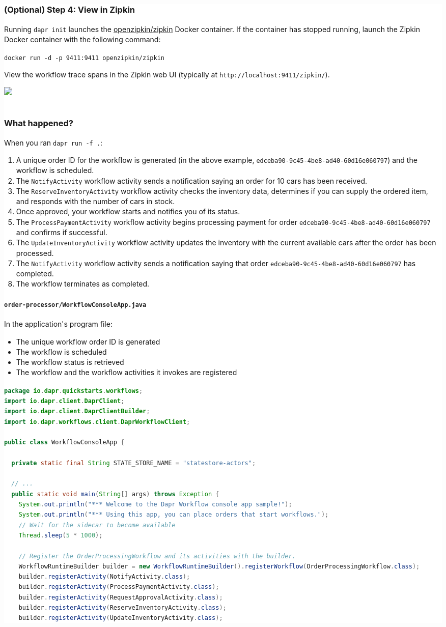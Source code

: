 ### (Optional) Step 4: View in Zipkin

Running `dapr init` launches the [openzipkin/zipkin](https://hub.docker.com/r/openzipkin/zipkin/) Docker container. If the container has stopped running, launch the Zipkin Docker container with the following command:

```
docker run -d -p 9411:9411 openzipkin/zipkin
```

View the workflow trace spans in the Zipkin web UI (typically at `http://localhost:9411/zipkin/`). 

<img src="/images/workflow-trace-spans-zipkin.png" width=800 style="padding-bottom:15px;">

### What happened?

When you ran `dapr run -f .`:

1. A unique order ID for the workflow is generated (in the above example, `edceba90-9c45-4be8-ad40-60d16e060797`) and the workflow is scheduled.
1. The `NotifyActivity` workflow activity sends a notification saying an order for 10 cars has been received.
1. The `ReserveInventoryActivity` workflow activity checks the inventory data, determines if you can supply the ordered item, and responds with the number of cars in stock.
1. Once approved, your workflow starts and notifies you of its status.
1. The `ProcessPaymentActivity` workflow activity begins processing payment for order `edceba90-9c45-4be8-ad40-60d16e060797` and confirms if successful.
1. The `UpdateInventoryActivity` workflow activity updates the inventory with the current available cars after the order has been processed.
1. The `NotifyActivity` workflow activity sends a notification saying that order `edceba90-9c45-4be8-ad40-60d16e060797` has completed.
1. The workflow terminates as completed.

#### `order-processor/WorkflowConsoleApp.java` 

In the application's program file:
- The unique workflow order ID is generated
- The workflow is scheduled
- The workflow status is retrieved
- The workflow and the workflow activities it invokes are registered

```java
package io.dapr.quickstarts.workflows;
import io.dapr.client.DaprClient;
import io.dapr.client.DaprClientBuilder;
import io.dapr.workflows.client.DaprWorkflowClient;

public class WorkflowConsoleApp {

  private static final String STATE_STORE_NAME = "statestore-actors";

  // ...
  public static void main(String[] args) throws Exception {
    System.out.println("*** Welcome to the Dapr Workflow console app sample!");
    System.out.println("*** Using this app, you can place orders that start workflows.");
    // Wait for the sidecar to become available
    Thread.sleep(5 * 1000);

    // Register the OrderProcessingWorkflow and its activities with the builder.
    WorkflowRuntimeBuilder builder = new WorkflowRuntimeBuilder().registerWorkflow(OrderProcessingWorkflow.class);
    builder.registerActivity(NotifyActivity.class);
    builder.registerActivity(ProcessPaymentActivity.class);
    builder.registerActivity(RequestApprovalActivity.class);
    builder.registerActivity(ReserveInventoryActivity.class);
    builder.registerActivity(UpdateInventoryActivity.class);
```